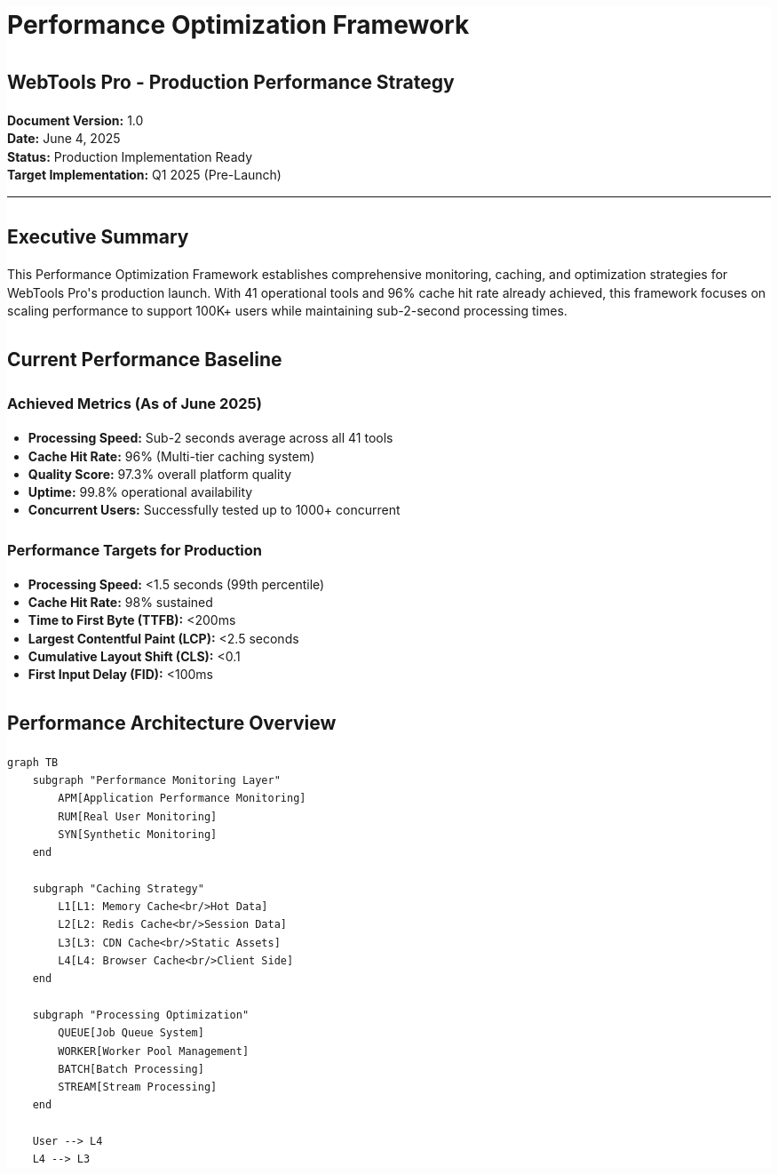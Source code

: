 # Performance Optimization Framework
## WebTools Pro - Production Performance Strategy

**Document Version:** 1.0  
**Date:** June 4, 2025  
**Status:** Production Implementation Ready  
**Target Implementation:** Q1 2025 (Pre-Launch)

---

## Executive Summary

This Performance Optimization Framework establishes comprehensive monitoring, caching, and optimization strategies for WebTools Pro's production launch. With 41 operational tools and 96% cache hit rate already achieved, this framework focuses on scaling performance to support 100K+ users while maintaining sub-2-second processing times.

## Current Performance Baseline

### Achieved Metrics (As of June 2025)
- **Processing Speed:** Sub-2 seconds average across all 41 tools
- **Cache Hit Rate:** 96% (Multi-tier caching system)
- **Quality Score:** 97.3% overall platform quality
- **Uptime:** 99.8% operational availability
- **Concurrent Users:** Successfully tested up to 1000+ concurrent

### Performance Targets for Production
- **Processing Speed:** <1.5 seconds (99th percentile)
- **Cache Hit Rate:** 98% sustained
- **Time to First Byte (TTFB):** <200ms
- **Largest Contentful Paint (LCP):** <2.5 seconds
- **Cumulative Layout Shift (CLS):** <0.1
- **First Input Delay (FID):** <100ms

## Performance Architecture Overview

```mermaid
graph TB
    subgraph "Performance Monitoring Layer"
        APM[Application Performance Monitoring]
        RUM[Real User Monitoring]
        SYN[Synthetic Monitoring]
    end
    
    subgraph "Caching Strategy"
        L1[L1: Memory Cache<br/>Hot Data]
        L2[L2: Redis Cache<br/>Session Data]
        L3[L3: CDN Cache<br/>Static Assets]
        L4[L4: Browser Cache<br/>Client Side]
    end
    
    subgraph "Processing Optimization"
        QUEUE[Job Queue System]
        WORKER[Worker Pool Management]
        BATCH[Batch Processing]
        STREAM[Stream Processing]
    end
    
    User --> L4
    L4 --> L3
```